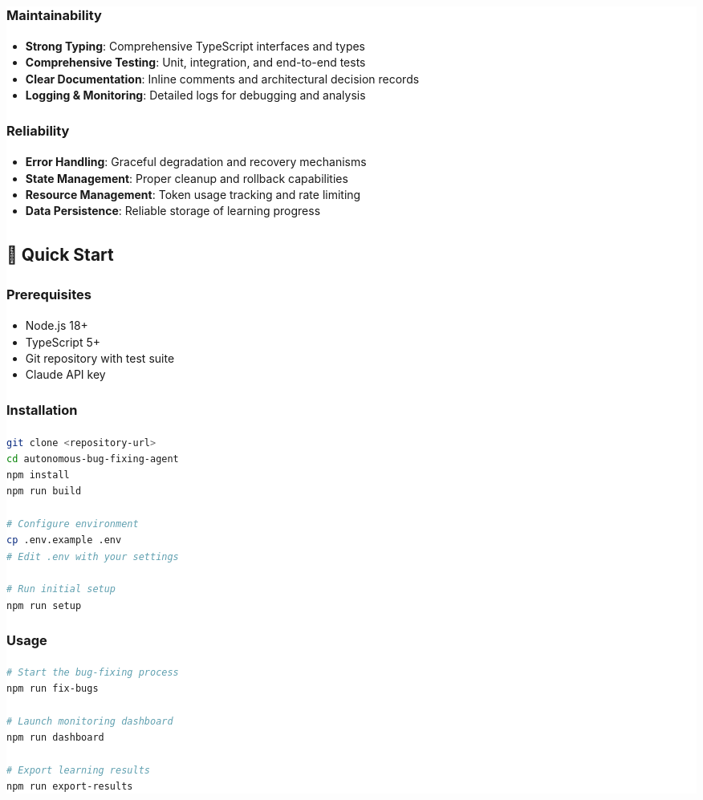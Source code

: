 ### Maintainability

- **Strong Typing**: Comprehensive TypeScript interfaces and types
- **Comprehensive Testing**: Unit, integration, and end-to-end tests
- **Clear Documentation**: Inline comments and architectural decision records
- **Logging & Monitoring**: Detailed logs for debugging and analysis

### Reliability

- **Error Handling**: Graceful degradation and recovery mechanisms
- **State Management**: Proper cleanup and rollback capabilities
- **Resource Management**: Token usage tracking and rate limiting
- **Data Persistence**: Reliable storage of learning progress

## 🚀 Quick Start

### Prerequisites

- Node.js 18+
- TypeScript 5+
- Git repository with test suite
- Claude API key

### Installation

```bash
git clone <repository-url>
cd autonomous-bug-fixing-agent
npm install
npm run build

# Configure environment
cp .env.example .env
# Edit .env with your settings

# Run initial setup
npm run setup
```

### Usage

```bash
# Start the bug-fixing process
npm run fix-bugs

# Launch monitoring dashboard
npm run dashboard

# Export learning results
npm run export-results
```
